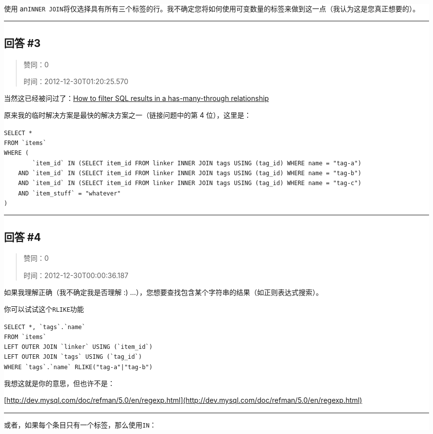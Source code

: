 使用 an`INNER JOIN`将仅选择具有所有三个标签的行。我不确定您将如何使用可变数量的标签来做到这一点（我认为这是您真正想要的）。

* * *

## 回答 #3

> 赞同：0
> 
> 时间：2012-12-30T01:20:25.570

当然这已经被问过了：[How to filter SQL results in a has-many-through relationship](https://stackoverflow.com/questions/7364969/how-to-filter-sql-results-in-a-has-many-through-relation)

原来我的临时解决方案是最快的解决方案之一（链接问题中的第 4 位），这里是：

```
SELECT *
FROM `items`
WHERE (
        `item_id` IN (SELECT item_id FROM linker INNER JOIN tags USING (tag_id) WHERE name = "tag-a")
    AND `item_id` IN (SELECT item_id FROM linker INNER JOIN tags USING (tag_id) WHERE name = "tag-b")
    AND `item_id` IN (SELECT item_id FROM linker INNER JOIN tags USING (tag_id) WHERE name = "tag-c")
    AND `item_stuff` = "whatever"
) 
```

* * *

## 回答 #4

> 赞同：0
> 
> 时间：2012-12-30T00:00:36.187

如果我理解正确（我不确定我是否理解 :) ...），您想要查找包含某个字符串的结果（如正则表达式搜索）。

你可以试试这个`RLIKE`功能

```
SELECT *, `tags`.`name`
FROM `items`
LEFT OUTER JOIN `linker` USING (`item_id`)
LEFT OUTER JOIN `tags` USING (`tag_id`)
WHERE `tags`.`name` RLIKE("tag-a"|"tag-b") 
```

我想这就是你的意思，但也许不是：

[http://dev.mysql.com/doc/refman/5.0/en/regexp.html](http://dev.mysql.com/doc/refman/5.0/en/regexp.html)

* * *

或者，如果每个条目只有一个标签，那么使用`IN`：
